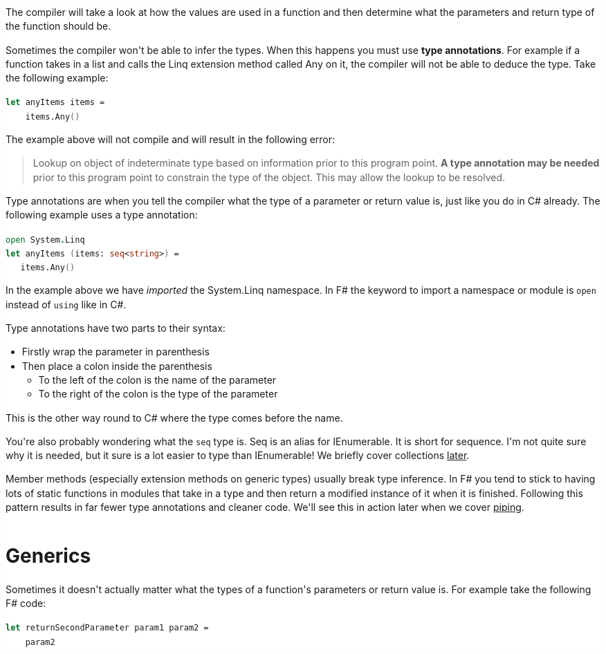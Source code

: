 The compiler will take a look at how the values are used in a function and then determine what the parameters and return type of the function should be.

Sometimes the compiler won't be able to infer the types. When this happens you must use **type annotations**. For example if a function takes in a list and calls the Linq extension method called Any on it, the compiler will not be able to deduce the type. Take the following example:

``` fsharp
let anyItems items =
    items.Any()
```

The example above will not compile and will result in the following error:

 > Lookup on object of indeterminate type based on information prior to this program point. **A type annotation may be needed** prior to this program point to constrain the type of the object. This may allow the lookup to be resolved.

 Type annotations are when you tell the compiler what the type of a parameter or return value is, just like you do in C# already. The following example uses a type annotation:

 ``` fsharp
open System.Linq
let anyItems (items: seq<string>) =
    items.Any()
```

In the example above we have *imported* the System.Linq namespace. In F# the keyword to import a namespace or module is `open` instead of `using` like in C#.

Type annotations have two parts to their syntax:

- Firstly wrap the parameter in parenthesis
- Then place a colon inside the parenthesis
  - To the left of the colon is the name of the parameter
  - To the right of the colon is the type of the parameter

This is the other way round to C# where the type comes before the name.

You're also probably wondering what the `seq` type is. Seq is an alias for IEnumerable. It is short for sequence. I'm not quite sure why it is needed, but it sure is a lot easier to type than IEnumerable! We briefly cover collections [later](#collection-types).

Member methods (especially extension methods on generic types) usually break type inference. In F# you tend to stick to having lots of static functions in modules that take in a type and then return a modified instance of it when it is finished. Following this pattern results in far fewer type annotations and cleaner code. We'll see this in action later when we cover [piping](#pipe-operator).

# Generics

Sometimes it doesn't actually matter what the types of a function's parameters or return value is. For example take the following F# code:

``` fsharp
let returnSecondParameter param1 param2 =
    param2
```

